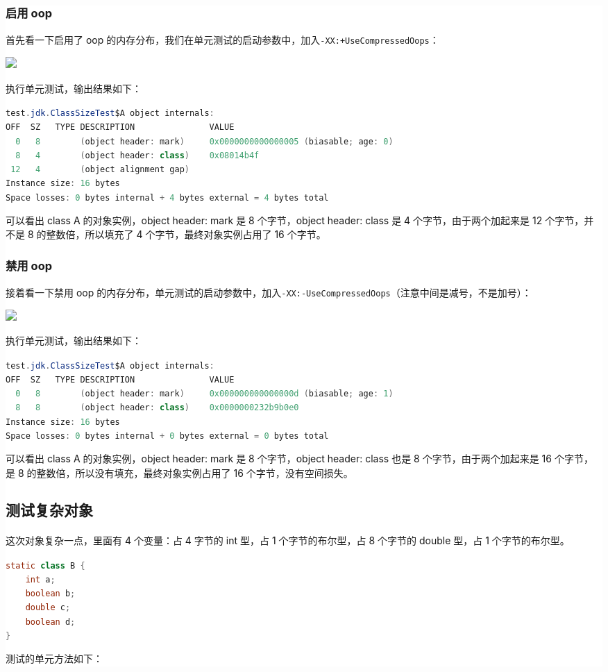 ### 启用 oop

首先看一下启用了 oop 的内存分布，我们在单元测试的启动参数中，加入`-XX:+UseCompressedOops`：

![](http://yano.oss-cn-beijing.aliyuncs.com/blog/20210817142450.png?x-oss-process=style/yano)

执行单元测试，输出结果如下：

```java
test.jdk.ClassSizeTest$A object internals:
OFF  SZ   TYPE DESCRIPTION               VALUE
  0   8        (object header: mark)     0x0000000000000005 (biasable; age: 0)
  8   4        (object header: class)    0x08014b4f
 12   4        (object alignment gap)    
Instance size: 16 bytes
Space losses: 0 bytes internal + 4 bytes external = 4 bytes total
```

可以看出 class A 的对象实例，object header: mark 是 8 个字节，object header: class 是 4 个字节，由于两个加起来是 12 个字节，并不是 8 的整数倍，所以填充了 4 个字节，最终对象实例占用了 16 个字节。

### 禁用 oop

接着看一下禁用 oop 的内存分布，单元测试的启动参数中，加入`-XX:-UseCompressedOops`（注意中间是减号，不是加号）：

![](http://yano.oss-cn-beijing.aliyuncs.com/blog/20210817142804.png?x-oss-process=style/yano)

执行单元测试，输出结果如下：

```java
test.jdk.ClassSizeTest$A object internals:
OFF  SZ   TYPE DESCRIPTION               VALUE
  0   8        (object header: mark)     0x000000000000000d (biasable; age: 1)
  8   8        (object header: class)    0x0000000232b9b0e0
Instance size: 16 bytes
Space losses: 0 bytes internal + 0 bytes external = 0 bytes total
```

可以看出 class A 的对象实例，object header: mark 是 8 个字节，object header: class 也是 8 个字节，由于两个加起来是 16 个字节，是 8 的整数倍，所以没有填充，最终对象实例占用了 16 个字节，没有空间损失。

## 测试复杂对象

这次对象复杂一点，里面有 4 个变量：占 4 字节的 int 型，占 1 个字节的布尔型，占 8 个字节的 double 型，占 1 个字节的布尔型。

```java
static class B {
    int a;
    boolean b;
    double c;
    boolean d;
}
```

测试的单元方法如下：
